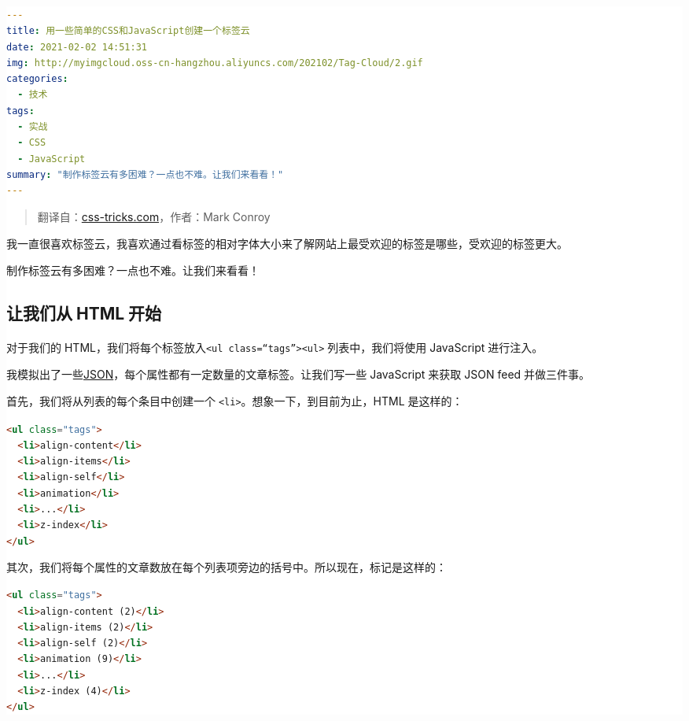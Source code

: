 ```yaml
---
title: 用一些简单的CSS和JavaScript创建一个标签云
date: 2021-02-02 14:51:31
img: http://myimgcloud.oss-cn-hangzhou.aliyuncs.com/202102/Tag-Cloud/2.gif
categories:
  - 技术
tags:
  - 实战
  - CSS
  - JavaScript
summary: "制作标签云有多困难？一点也不难。让我们来看看！"
---
```


> 翻译自：[css-tricks.com](https://css-tricks.com/create-a-tag-cloud-with-some-simple-css-and-even-simpler-javascript/)，作者：Mark Conroy

我一直很喜欢标签云，我喜欢通过看标签的相对字体大小来了解网站上最受欢迎的标签是哪些，受欢迎的标签更大。

制作标签云有多困难？一点也不难。让我们来看看！



## 让我们从 HTML 开始

对于我们的 HTML，我们将每个标签放入`<ul class=“tags”><ul>` 列表中，我们将使用 JavaScript 进行注入。

我模拟出了一些[JSON](https://gist.github.com/markconroy/536228ed416a551de8852b74615e55dd)，每个属性都有一定数量的文章标签。让我们写一些 JavaScript 来获取 JSON feed 并做三件事。

首先，我们将从列表的每个条目中创建一个 `<li>`。想象一下，到目前为止，HTML 是这样的：

```html
<ul class="tags">
  <li>align-content</li>
  <li>align-items</li>
  <li>align-self</li>
  <li>animation</li>
  <li>...</li>
  <li>z-index</li>
</ul>
```

其次，我们将每个属性的文章数放在每个列表项旁边的括号中。所以现在，标记是这样的：

```html
<ul class="tags">
  <li>align-content (2)</li>
  <li>align-items (2)</li>
  <li>align-self (2)</li>
  <li>animation (9)</li>
  <li>...</li>
  <li>z-index (4)</li>
</ul>
```
